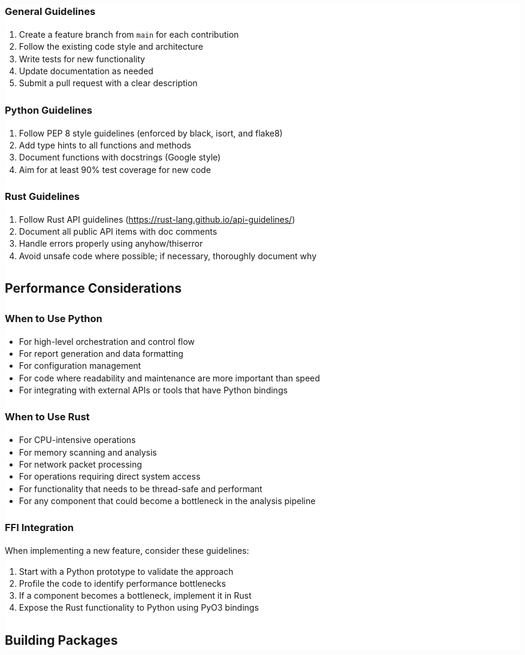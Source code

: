 ### General Guidelines

1. Create a feature branch from `main` for each contribution
2. Follow the existing code style and architecture
3. Write tests for new functionality
4. Update documentation as needed
5. Submit a pull request with a clear description

### Python Guidelines

1. Follow PEP 8 style guidelines (enforced by black, isort, and flake8)
2. Add type hints to all functions and methods
3. Document functions with docstrings (Google style)
4. Aim for at least 90% test coverage for new code

### Rust Guidelines

1. Follow Rust API guidelines (https://rust-lang.github.io/api-guidelines/)
2. Document all public API items with doc comments
3. Handle errors properly using anyhow/thiserror
4. Avoid unsafe code where possible; if necessary, thoroughly document why

## Performance Considerations

### When to Use Python

- For high-level orchestration and control flow
- For report generation and data formatting
- For configuration management
- For code where readability and maintenance are more important than speed
- For integrating with external APIs or tools that have Python bindings

### When to Use Rust

- For CPU-intensive operations
- For memory scanning and analysis
- For network packet processing
- For operations requiring direct system access
- For functionality that needs to be thread-safe and performant
- For any component that could become a bottleneck in the analysis pipeline

### FFI Integration

When implementing a new feature, consider these guidelines:

1. Start with a Python prototype to validate the approach
2. Profile the code to identify performance bottlenecks
3. If a component becomes a bottleneck, implement it in Rust
4. Expose the Rust functionality to Python using PyO3 bindings

## Building Packages
